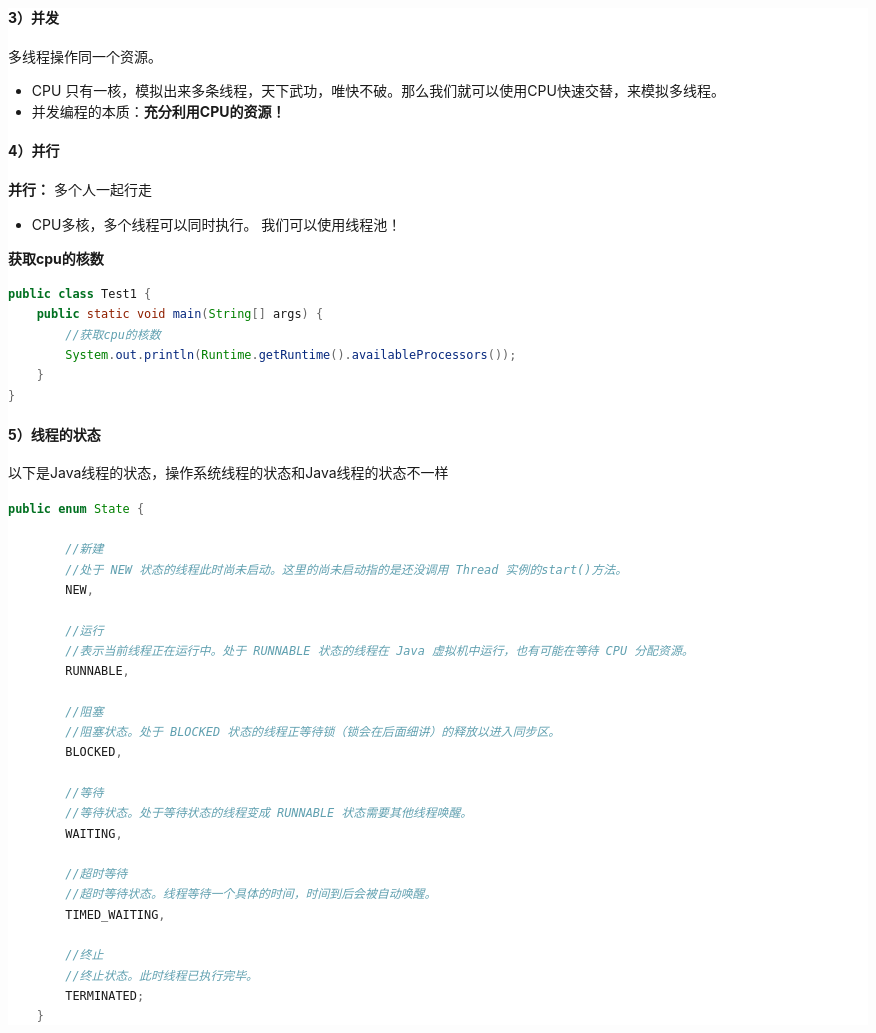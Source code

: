 #### 3）并发

多线程操作同一个资源。

- CPU 只有一核，模拟出来多条线程，天下武功，唯快不破。那么我们就可以使用CPU快速交替，来模拟多线程。
- 并发编程的本质：**充分利用CPU的资源！**

#### 4）并行

**并行：** 多个人一起行走

- CPU多核，多个线程可以同时执行。 我们可以使用线程池！

**获取cpu的核数**

```java
public class Test1 {
    public static void main(String[] args) {
        //获取cpu的核数
        System.out.println(Runtime.getRuntime().availableProcessors());
    }
}
```

#### 5）线程的状态

以下是Java线程的状态，操作系统线程的状态和Java线程的状态不一样

```java
public enum State {

    	//新建
    	//处于 NEW 状态的线程此时尚未启动。这里的尚未启动指的是还没调用 Thread 实例的start()方法。
        NEW,

    	//运行
    	//表示当前线程正在运行中。处于 RUNNABLE 状态的线程在 Java 虚拟机中运行，也有可能在等待 CPU 分配资源。
        RUNNABLE,

    	//阻塞
  	    //阻塞状态。处于 BLOCKED 状态的线程正等待锁（锁会在后面细讲）的释放以进入同步区。
        BLOCKED,

    	//等待
   	    //等待状态。处于等待状态的线程变成 RUNNABLE 状态需要其他线程唤醒。
        WAITING,

        //超时等待
        //超时等待状态。线程等待一个具体的时间，时间到后会被自动唤醒。
        TIMED_WAITING,

        //终止
        //终止状态。此时线程已执行完毕。
        TERMINATED;
    }
```
